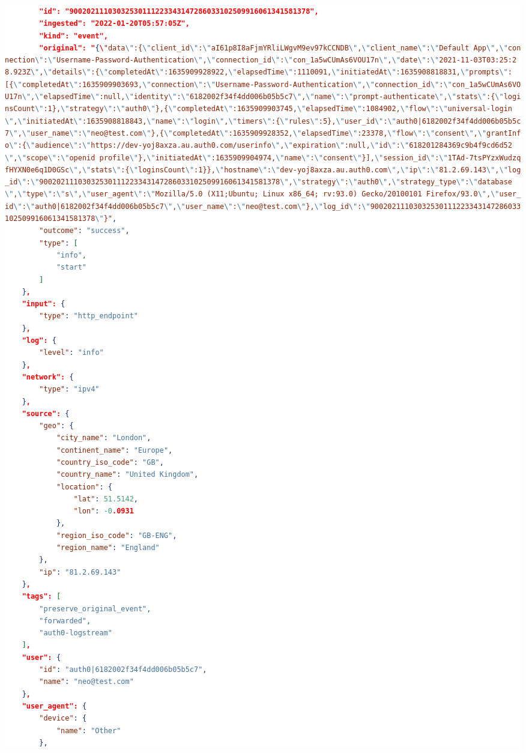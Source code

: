 ```json
        "id": "90020211103032530111223343147286033102509916061341581378",
        "ingested": "2022-01-20T05:57:05Z",
        "kind": "event",
        "original": "{\"data\":{\"client_id\":\"aI61p8I8aFjmYRliLWgvM9ev97kCCNDB\",\"client_name\":\"Default App\",\"connection\":\"Username-Password-Authentication\",\"connection_id\":\"con_1a5wCUmAs6VOU17n\",\"date\":\"2021-11-03T03:25:28.923Z\",\"details\":{\"completedAt\":1635909928922,\"elapsedTime\":1110091,\"initiatedAt\":1635908818831,\"prompts\":[{\"completedAt\":1635909903693,\"connection\":\"Username-Password-Authentication\",\"connection_id\":\"con_1a5wCUmAs6VOU17n\",\"elapsedTime\":null,\"identity\":\"6182002f34f4dd006b05b5c7\",\"name\":\"prompt-authenticate\",\"stats\":{\"loginsCount\":1},\"strategy\":\"auth0\"},{\"completedAt\":1635909903745,\"elapsedTime\":1084902,\"flow\":\"universal-login\",\"initiatedAt\":1635908818843,\"name\":\"login\",\"timers\":{\"rules\":5},\"user_id\":\"auth0|6182002f34f4dd006b05b5c7\",\"user_name\":\"neo@test.com\"},{\"completedAt\":1635909928352,\"elapsedTime\":23378,\"flow\":\"consent\",\"grantInfo\":{\"audience\":\"https://dev-yoj8axza.au.auth0.com/userinfo\",\"expiration\":null,\"id\":\"618201284369c9b4f9cd6d52\",\"scope\":\"openid profile\"},\"initiatedAt\":1635909904974,\"name\":\"consent\"}],\"session_id\":\"1TAd-7tsPYzxWudzqfHYXN0e6q1D0GSc\",\"stats\":{\"loginsCount\":1}},\"hostname\":\"dev-yoj8axza.au.auth0.com\",\"ip\":\"81.2.69.143\",\"log_id\":\"90020211103032530111223343147286033102509916061341581378\",\"strategy\":\"auth0\",\"strategy_type\":\"database\",\"type\":\"s\",\"user_agent\":\"Mozilla/5.0 (X11;Ubuntu; Linux x86_64; rv:93.0) Gecko/20100101 Firefox/93.0\",\"user_id\":\"auth0|6182002f34f4dd006b05b5c7\",\"user_name\":\"neo@test.com\"},\"log_id\":\"90020211103032530111223343147286033102509916061341581378\"}",
        "outcome": "success",
        "type": [
            "info",
            "start"
        ]
    },
    "input": {
        "type": "http_endpoint"
    },
    "log": {
        "level": "info"
    },
    "network": {
        "type": "ipv4"
    },
    "source": {
        "geo": {
            "city_name": "London",
            "continent_name": "Europe",
            "country_iso_code": "GB",
            "country_name": "United Kingdom",
            "location": {
                "lat": 51.5142,
                "lon": -0.0931
            },
            "region_iso_code": "GB-ENG",
            "region_name": "England"
        },
        "ip": "81.2.69.143"
    },
    "tags": [
        "preserve_original_event",
        "forwarded",
        "auth0-logstream"
    ],
    "user": {
        "id": "auth0|6182002f34f4dd006b05b5c7",
        "name": "neo@test.com"
    },
    "user_agent": {
        "device": {
            "name": "Other"
        },
```